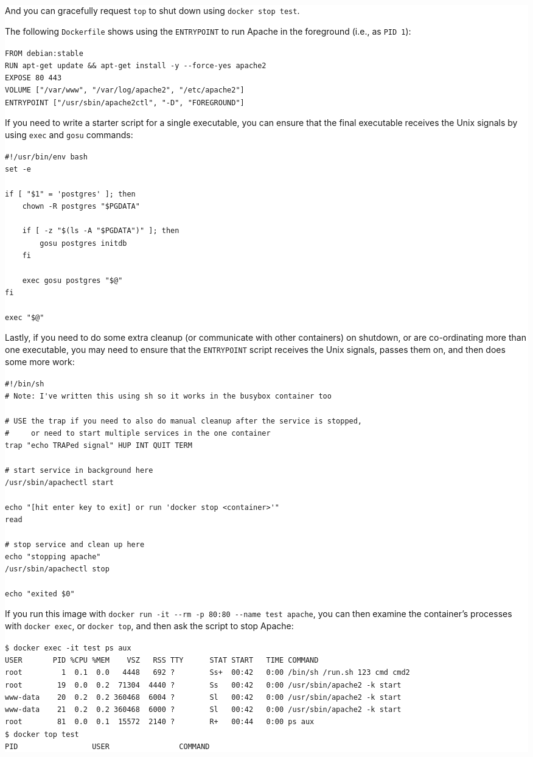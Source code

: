 And you can gracefully request `top` to shut down using `docker stop test`.

The following `Dockerfile` shows using the `ENTRYPOINT` to run Apache in the foreground (i.e., as `PID 1`):
```
FROM debian:stable
RUN apt-get update && apt-get install -y --force-yes apache2
EXPOSE 80 443
VOLUME ["/var/www", "/var/log/apache2", "/etc/apache2"]
ENTRYPOINT ["/usr/sbin/apache2ctl", "-D", "FOREGROUND"]
```

If you need to write a starter script for a single executable, you can ensure that the final executable receives the Unix signals by using `exec` and `gosu` commands:
```
#!/usr/bin/env bash
set -e

if [ "$1" = 'postgres' ]; then
    chown -R postgres "$PGDATA"

    if [ -z "$(ls -A "$PGDATA")" ]; then
        gosu postgres initdb
    fi

    exec gosu postgres "$@"
fi

exec "$@"
```
Lastly, if you need to do some extra cleanup (or communicate with other containers) on shutdown, or are co-ordinating more than one executable, you may need to ensure that the `ENTRYPOINT` script receives the Unix signals, passes them on, and then does some more work:
```
#!/bin/sh
# Note: I've written this using sh so it works in the busybox container too

# USE the trap if you need to also do manual cleanup after the service is stopped,
#     or need to start multiple services in the one container
trap "echo TRAPed signal" HUP INT QUIT TERM

# start service in background here
/usr/sbin/apachectl start

echo "[hit enter key to exit] or run 'docker stop <container>'"
read

# stop service and clean up here
echo "stopping apache"
/usr/sbin/apachectl stop

echo "exited $0"
```
If you run this image with `docker run -it --rm -p 80:80 --name test apache`, you can then examine the container’s processes with `docker exec`, or `docker top`, and then ask the script to stop Apache:
```
$ docker exec -it test ps aux
USER       PID %CPU %MEM    VSZ   RSS TTY      STAT START   TIME COMMAND
root         1  0.1  0.0   4448   692 ?        Ss+  00:42   0:00 /bin/sh /run.sh 123 cmd cmd2
root        19  0.0  0.2  71304  4440 ?        Ss   00:42   0:00 /usr/sbin/apache2 -k start
www-data    20  0.2  0.2 360468  6004 ?        Sl   00:42   0:00 /usr/sbin/apache2 -k start
www-data    21  0.2  0.2 360468  6000 ?        Sl   00:42   0:00 /usr/sbin/apache2 -k start
root        81  0.0  0.1  15572  2140 ?        R+   00:44   0:00 ps aux
$ docker top test
PID                 USER                COMMAND
```